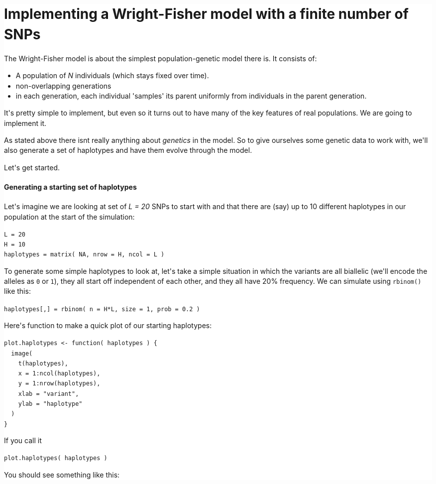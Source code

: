 # Implementing a Wright-Fisher model with a finite number of SNPs

The Wright-Fisher model is about the simplest population-genetic model there is.  It consists of:

* A population of *N* individuals (which stays fixed over time).
* non-overlapping generations
* in each generation, each individual 'samples' its parent uniformly from individuals in the parent generation.

It's pretty simple to implement, but even so it turns out to have many of the key features of real populations.  We are going to implement it.

As stated above there isnt really anything about *genetics* in the model.  So to give ourselves some genetic data to work with, we'll also generate a set of haplotypes and have them evolve through the model.

Let's get started.  

#### Generating a starting set of haplotypes

Let's imagine we are looking at set of *L = 20* SNPs to start with and that there are (say) up to 10 different haplotypes in our population at the start of the simulation:

```
L = 20
H = 10
haplotypes = matrix( NA, nrow = H, ncol = L )
```

To generate some simple haplotypes to look at, let's take a simple situation in which the variants are all biallelic (we'll encode the alleles as `0` or `1`), they all start off independent of each other, and they all have 20% frequency.  We can simulate using `rbinom()` like this:
```
haplotypes[,] = rbinom( n = H*L, size = 1, prob = 0.2 )
```

Here's function to make a quick plot of our starting haplotypes:
```
plot.haplotypes <- function( haplotypes ) {
  image(
    t(haplotypes),
    x = 1:ncol(haplotypes),
    y = 1:nrow(haplotypes),
    xlab = "variant",
    ylab = "haplotype"
  )
}
```

If you call it
```
plot.haplotypes( haplotypes )
```
You should see something like this:
